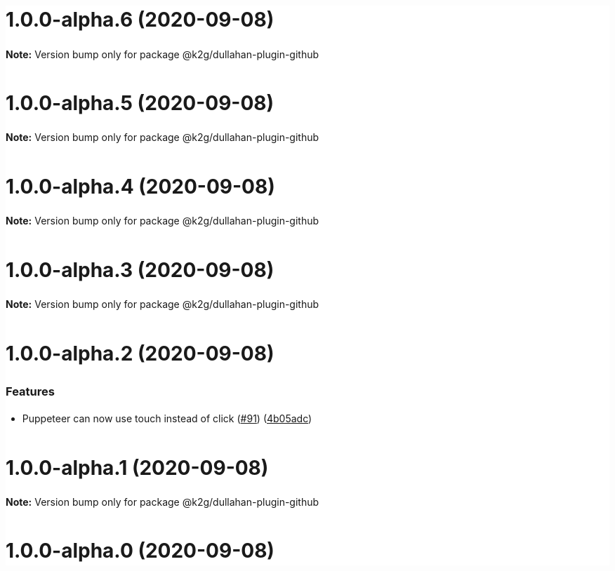 



# 1.0.0-alpha.6 (2020-09-08)

**Note:** Version bump only for package @k2g/dullahan-plugin-github





# 1.0.0-alpha.5 (2020-09-08)

**Note:** Version bump only for package @k2g/dullahan-plugin-github





# 1.0.0-alpha.4 (2020-09-08)

**Note:** Version bump only for package @k2g/dullahan-plugin-github





# 1.0.0-alpha.3 (2020-09-08)

**Note:** Version bump only for package @k2g/dullahan-plugin-github





# 1.0.0-alpha.2 (2020-09-08)


### Features

* Puppeteer can now use touch instead of click ([#91](https://github.com/Kaartje2go/Dullahan/issues/91)) ([4b05adc](https://github.com/Kaartje2go/Dullahan/commit/4b05adc38620a85fd11198c0a2a1e1380899dfa3))





# 1.0.0-alpha.1 (2020-09-08)

**Note:** Version bump only for package @k2g/dullahan-plugin-github





# 1.0.0-alpha.0 (2020-09-08)
